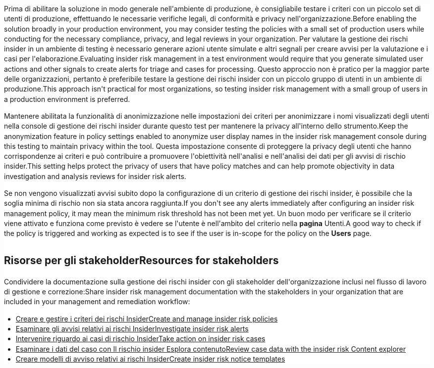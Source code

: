 <span data-ttu-id="ad011-164">Prima di abilitare la soluzione in modo generale nell'ambiente di produzione, è consigliabile testare i criteri con un piccolo set di utenti di produzione, effettuando le necessarie verifiche legali, di conformità e privacy nell'organizzazione.</span><span class="sxs-lookup"><span data-stu-id="ad011-164">Before enabling the solution broadly in your production environment, you may consider testing the policies with a small set of production users while conducting for the necessary compliance, privacy, and legal reviews in your organization.</span></span> <span data-ttu-id="ad011-165">Per valutare la gestione dei rischi insider in un ambiente di testing è necessario generare azioni utente simulate e altri segnali per creare avvisi per la valutazione e i casi per l'elaborazione.</span><span class="sxs-lookup"><span data-stu-id="ad011-165">Evaluating insider risk management in a test environment would require that you generate simulated user actions and other signals to create alerts for triage and cases for processing.</span></span> <span data-ttu-id="ad011-166">Questo approccio non è pratico per la maggior parte delle organizzazioni, pertanto è preferibile testare la gestione dei rischi insider con un piccolo gruppo di utenti in un ambiente di produzione.</span><span class="sxs-lookup"><span data-stu-id="ad011-166">This approach isn't practical for most organizations, so testing insider risk management with a small group of users in a production environment is preferred.</span></span>

<span data-ttu-id="ad011-167">Mantenere abilitata la funzionalità di anonimizzazione nelle impostazioni dei criteri per anonimizzare i nomi visualizzati degli utenti nella console di gestione dei rischi insider durante questo test per mantenere la privacy all'interno dello strumento.</span><span class="sxs-lookup"><span data-stu-id="ad011-167">Keep the anonymization feature in policy settings enabled to anonymize user display names in the insider risk management console during this testing to maintain privacy within the tool.</span></span> <span data-ttu-id="ad011-168">Questa impostazione consente di proteggere la privacy degli utenti che hanno corrispondenze ai criteri e può contribuire a promuovere l'obiettività nell'analisi e nell'analisi dei dati per gli avvisi di rischio insider.</span><span class="sxs-lookup"><span data-stu-id="ad011-168">This setting helps protect the privacy of users that have policy matches and can help promote objectivity in data investigation and analysis reviews for insider risk alerts.</span></span>

<span data-ttu-id="ad011-169">Se non vengono visualizzati avvisi subito dopo la configurazione di un criterio di gestione dei rischi insider, è possibile che la soglia minima di rischio non sia stata ancora raggiunta.</span><span class="sxs-lookup"><span data-stu-id="ad011-169">If you don't see any alerts immediately after configuring an insider risk management policy, it may mean the minimum risk threshold has not been met yet.</span></span> <span data-ttu-id="ad011-170">Un buon modo per verificare se il criterio viene attivato e funziona come previsto è vedere se l'utente è nell'ambito del criterio nella **pagina** Utenti.</span><span class="sxs-lookup"><span data-stu-id="ad011-170">A good way to check if the policy is triggered and working as expected is to see if the user is in-scope for the policy on the **Users** page.</span></span>

## <a name="resources-for-stakeholders"></a><span data-ttu-id="ad011-171">Risorse per gli stakeholder</span><span class="sxs-lookup"><span data-stu-id="ad011-171">Resources for stakeholders</span></span>

<span data-ttu-id="ad011-172">Condividere la documentazione sulla gestione dei rischi insider con gli stakeholder dell'organizzazione inclusi nel flusso di lavoro di gestione e correzione:</span><span class="sxs-lookup"><span data-stu-id="ad011-172">Share insider risk management documentation with the stakeholders in your organization that are included in your management and remediation workflow:</span></span>

- [<span data-ttu-id="ad011-173">Creare e gestire i criteri dei rischi Insider</span><span class="sxs-lookup"><span data-stu-id="ad011-173">Create and manage insider risk policies</span></span>](insider-risk-management-policies.md)
- [<span data-ttu-id="ad011-174">Esaminare gli avvisi relativi ai rischi Insider</span><span class="sxs-lookup"><span data-stu-id="ad011-174">Investigate insider risk alerts</span></span>](insider-risk-management-alerts.md)
- [<span data-ttu-id="ad011-175">Intervenire riguardo ai casi di rischio Insider</span><span class="sxs-lookup"><span data-stu-id="ad011-175">Take action on insider risk cases</span></span>](insider-risk-management-cases.md)
- [<span data-ttu-id="ad011-176">Esaminare i dati del caso con Il rischio insider Esplora contenuto</span><span class="sxs-lookup"><span data-stu-id="ad011-176">Review case data with the insider risk Content explorer</span></span>](insider-risk-management-content-explorer.md)
- [<span data-ttu-id="ad011-177">Creare modelli di avviso relativi ai rischi Insider</span><span class="sxs-lookup"><span data-stu-id="ad011-177">Create insider risk notice templates</span></span>](insider-risk-management-notices.md)